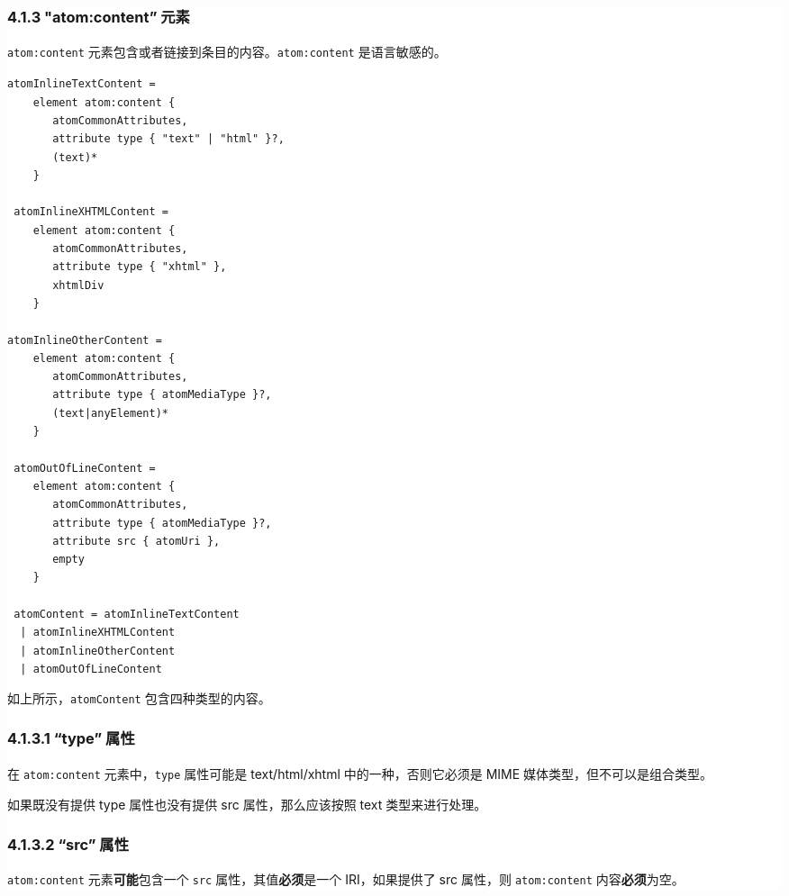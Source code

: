 ### 4.1.3 "atom:content” 元素

`atom:content` 元素包含或者链接到条目的内容。`atom:content` 是语言敏感的。

```
atomInlineTextContent =
    element atom:content {
       atomCommonAttributes,
       attribute type { "text" | "html" }?,
       (text)*
    }

 atomInlineXHTMLContent =
    element atom:content {
       atomCommonAttributes,
       attribute type { "xhtml" },
       xhtmlDiv
    }

atomInlineOtherContent =
    element atom:content {
       atomCommonAttributes,
       attribute type { atomMediaType }?,
       (text|anyElement)*
    }

 atomOutOfLineContent =
    element atom:content {
       atomCommonAttributes,
       attribute type { atomMediaType }?,
       attribute src { atomUri },
       empty
    }

 atomContent = atomInlineTextContent
  | atomInlineXHTMLContent
  | atomInlineOtherContent
  | atomOutOfLineContent

```

如上所示，`atomContent` 包含四种类型的内容。

### 4.1.3.1 “type” 属性

在 `atom:content` 元素中，`type` 属性可能是 text/html/xhtml 中的一种，否则它必须是 MIME 媒体类型，但不可以是组合类型。

如果既没有提供 type 属性也没有提供 src 属性，那么应该按照 text 类型来进行处理。

### 4.1.3.2 “src” 属性

`atom:content` 元素**可能**包含一个 `src` 属性，其值**必须**是一个 IRI，如果提供了 src 属性，则 `atom:content` 内容**必须**为空。
